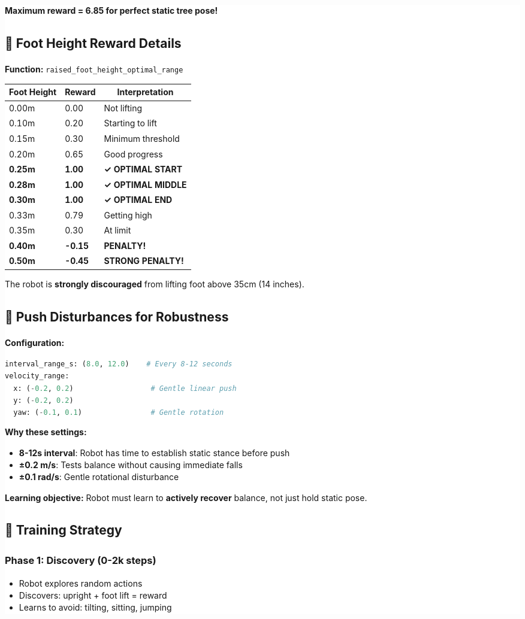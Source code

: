 **Maximum reward = 6.85 for perfect static tree pose!**

## 🎨 Foot Height Reward Details

**Function:** `raised_foot_height_optimal_range`

| Foot Height | Reward | Interpretation |
|-------------|--------|----------------|
| 0.00m | 0.00 | Not lifting |
| 0.10m | 0.20 | Starting to lift |
| 0.15m | 0.30 | Minimum threshold |
| 0.20m | 0.65 | Good progress |
| **0.25m** | **1.00** | **✓ OPTIMAL START** |
| **0.28m** | **1.00** | **✓ OPTIMAL MIDDLE** |
| **0.30m** | **1.00** | **✓ OPTIMAL END** |
| 0.33m | 0.79 | Getting high |
| 0.35m | 0.30 | At limit |
| **0.40m** | **-0.15** | **PENALTY!** |
| **0.50m** | **-0.45** | **STRONG PENALTY!** |

The robot is **strongly discouraged** from lifting foot above 35cm (14 inches).

## 🔄 Push Disturbances for Robustness

**Configuration:**
```python
interval_range_s: (8.0, 12.0)    # Every 8-12 seconds
velocity_range:
  x: (-0.2, 0.2)                  # Gentle linear push
  y: (-0.2, 0.2)
  yaw: (-0.1, 0.1)                # Gentle rotation
```

**Why these settings:**
- **8-12s interval**: Robot has time to establish static stance before push
- **±0.2 m/s**: Tests balance without causing immediate falls
- **±0.1 rad/s**: Gentle rotational disturbance

**Learning objective:** Robot must learn to **actively recover** balance, not just hold static pose.

## 🚀 Training Strategy

### Phase 1: Discovery (0-2k steps)
- Robot explores random actions
- Discovers: upright + foot lift = reward
- Learns to avoid: tilting, sitting, jumping
